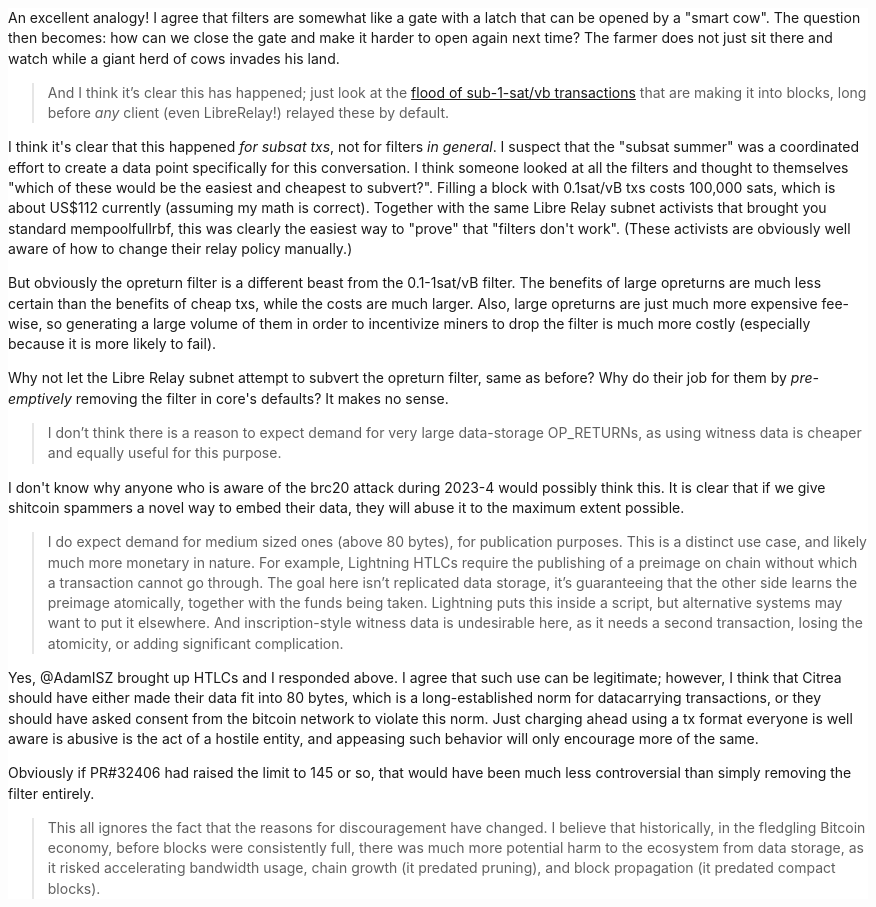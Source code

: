 An excellent analogy! I agree that filters are somewhat like a gate with a latch that can be opened by a "smart cow". The question then becomes: how can we close the gate and make it harder to open again next time? The farmer does not just sit there and watch while a giant herd of cows invades his land.

> And I think it’s clear this has happened; just look at the [flood of sub-1-sat/vb transactions](https://mainnet.observer/charts/fees-sub-1-sat-vbyte-transactions/) that are making it into blocks, long before *any* client (even LibreRelay!) relayed these by default.

I think it's clear that this happened *for subsat txs*, not for filters *in general*. I suspect that the "subsat summer" was a coordinated effort to create a data point specifically for this conversation. I think someone looked at all the filters and thought to themselves "which of these would be the easiest and cheapest to subvert?". Filling a block with 0.1sat/vB txs costs 100,000 sats, which is about US$112 currently (assuming my math is correct). Together with the same Libre Relay subnet activists that brought you standard mempoolfullrbf, this was clearly the easiest way to "prove" that "filters don't work". (These activists are obviously well aware of how to change their relay policy manually.)

But obviously the opreturn filter is a different beast from the 0.1-1sat/vB filter. The benefits of large opreturns are much less certain than the benefits of cheap txs, while the costs are much larger. Also, large opreturns are just much more expensive fee-wise, so generating a large volume of them in order to incentivize miners to drop the filter is much more costly (especially because it is more likely to fail).

Why not let the Libre Relay subnet attempt to subvert the opreturn filter, same as before? Why do their job for them by *pre-emptively* removing the filter in core's defaults? It makes no sense.

>I don’t think there is a reason to expect demand for very large data-storage OP_RETURNs, as using witness data is cheaper and equally useful for this purpose.

I don't know why anyone who is aware of the brc20 attack during 2023-4 would possibly think this. It is clear that if we give shitcoin spammers a novel way to embed their data, they will abuse it to the maximum extent possible.

>I do expect demand for medium sized ones (above 80 bytes), for publication purposes. This is a distinct use case, and likely much more monetary in nature. For example, Lightning HTLCs require the publishing of a preimage on chain without which a transaction cannot go through. The goal here isn’t replicated data storage, it’s guaranteeing that the other side learns the preimage atomically, together with the funds being taken. Lightning puts this inside a script, but alternative systems may want to put it elsewhere. And inscription-style witness data is undesirable here, as it needs a second transaction, losing the atomicity, or adding significant complication.

Yes, @AdamISZ brought up HTLCs and I responded above. I agree that such use can be legitimate; however, I think that Citrea should have either made their data fit into 80 bytes, which is a long-established norm for datacarrying transactions, or they should have asked consent from the bitcoin network to violate this norm. Just charging ahead using a tx format everyone is well aware is abusive is the act of a hostile entity, and appeasing such behavior will only encourage more of the same.

Obviously if PR#32406 had raised the limit to 145 or so, that would have been much less controversial than simply removing the filter entirely.

>This all ignores the fact that the reasons for discouragement have changed. I believe that historically, in the fledgling Bitcoin economy, before blocks were consistently full, there was much more potential harm to the ecosystem from data storage, as it risked accelerating bandwidth usage, chain growth (it predated pruning), and block propagation (it predated compact blocks).
